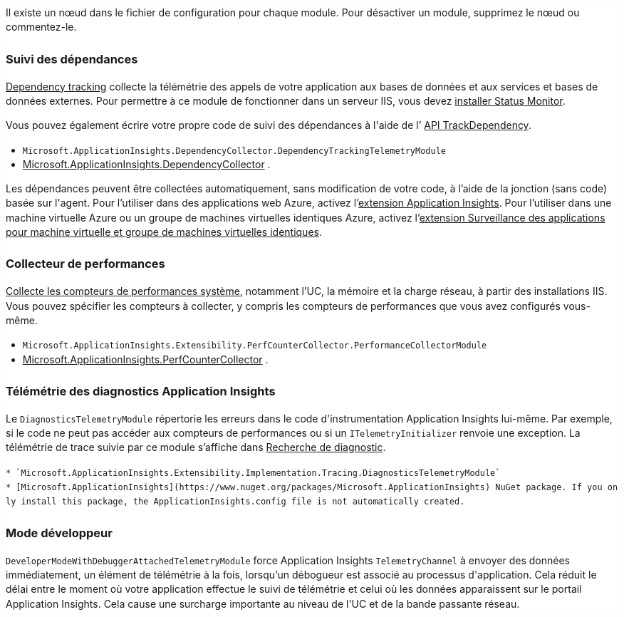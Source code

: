 Il existe un nœud dans le fichier de configuration pour chaque module. Pour désactiver un module, supprimez le nœud ou commentez-le.

### <a name="dependency-tracking"></a>Suivi des dépendances
[Dependency tracking](./asp-net-dependencies.md) collecte la télémétrie des appels de votre application aux bases de données et aux services et bases de données externes. Pour permettre à ce module de fonctionner dans un serveur IIS, vous devez [installer Status Monitor][redfield].

Vous pouvez également écrire votre propre code de suivi des dépendances à l'aide de l’ [API TrackDependency](./api-custom-events-metrics.md#trackdependency).

* `Microsoft.ApplicationInsights.DependencyCollector.DependencyTrackingTelemetryModule`
* [Microsoft.ApplicationInsights.DependencyCollector](https://www.nuget.org/packages/Microsoft.ApplicationInsights.DependencyCollector) .

Les dépendances peuvent être collectées automatiquement, sans modification de votre code, à l’aide de la jonction (sans code) basée sur l'agent. Pour l’utiliser dans des applications web Azure, activez l’[extension Application Insights](azure-web-apps.md). Pour l’utiliser dans une machine virtuelle Azure ou un groupe de machines virtuelles identiques Azure, activez l’[extension Surveillance des applications pour machine virtuelle et groupe de machines virtuelles identiques](azure-vm-vmss-apps.md).

### <a name="performance-collector"></a>Collecteur de performances
[Collecte les compteurs de performances système](./performance-counters.md), notamment l’UC, la mémoire et la charge réseau, à partir des installations IIS. Vous pouvez spécifier les compteurs à collecter, y compris les compteurs de performances que vous avez configurés vous-même.

* `Microsoft.ApplicationInsights.Extensibility.PerfCounterCollector.PerformanceCollectorModule`
* [Microsoft.ApplicationInsights.PerfCounterCollector](https://www.nuget.org/packages/Microsoft.ApplicationInsights.PerfCounterCollector) .

### <a name="application-insights-diagnostics-telemetry"></a>Télémétrie des diagnostics Application Insights
Le `DiagnosticsTelemetryModule` répertorie les erreurs dans le code d'instrumentation Application Insights lui-même. Par exemple, si le code ne peut pas accéder aux compteurs de performances ou si un `ITelemetryInitializer` renvoie une exception. La télémétrie de trace suivie par ce module s’affiche dans [Recherche de diagnostic][diagnostic].

```
* `Microsoft.ApplicationInsights.Extensibility.Implementation.Tracing.DiagnosticsTelemetryModule`
* [Microsoft.ApplicationInsights](https://www.nuget.org/packages/Microsoft.ApplicationInsights) NuGet package. If you only install this package, the ApplicationInsights.config file is not automatically created.
```

### <a name="developer-mode"></a>Mode développeur
`DeveloperModeWithDebuggerAttachedTelemetryModule` force Application Insights `TelemetryChannel` à envoyer des données immédiatement, un élément de télémétrie à la fois, lorsqu’un débogueur est associé au processus d'application. Cela réduit le délai entre le moment où votre application effectue le suivi de télémétrie et celui où les données apparaissent sur le portail Application Insights. Cela cause une surcharge importante au niveau de l'UC et de la bande passante réseau.


[api]: ./api-custom-events-metrics.md
[client]: ./javascript.md
[diagnostic]: ./diagnostic-search.md
[exceptions]: ./asp-net-exceptions.md
[netlogs]: ./asp-net-trace-logs.md
[new]: ./create-new-resource.md
[redfield]: ./monitor-performance-live-website-now.md
[start]: ./app-insights-overview.md